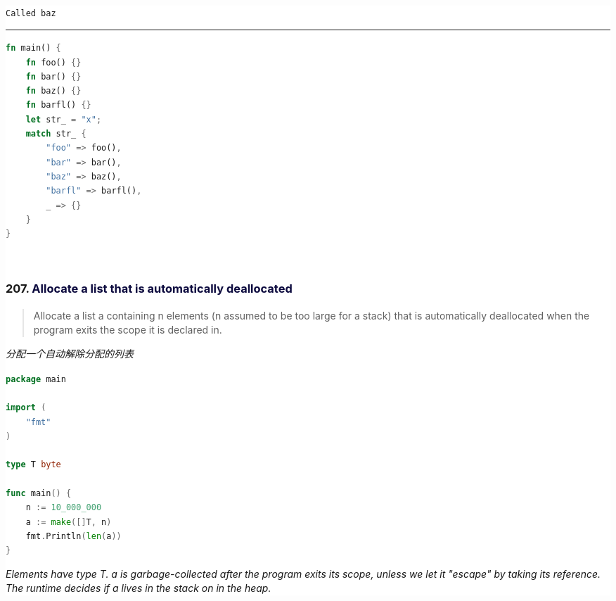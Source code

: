 `Called baz`

---

```rust
fn main() {
    fn foo() {}
    fn bar() {}
    fn baz() {}
    fn barfl() {}
    let str_ = "x";
    match str_ {
        "foo" => foo(),
        "bar" => bar(),
        "baz" => baz(),
        "barfl" => barfl(),
        _ => {}
    }
}
```

<br>

### 207. <font color="0c0a3e">Allocate a list that is automatically deallocated</font>

> Allocate a list a containing n elements (n assumed to be too large for a stack) that is automatically deallocated when the program exits the scope it is declared in.



*分配一个自动解除分配的列表*

```go
package main

import (
	"fmt"
)

type T byte

func main() {
	n := 10_000_000
	a := make([]T, n)
	fmt.Println(len(a))
}

```


*Elements have type T.
a is garbage-collected after the program exits its scope, unless we let it "escape" by taking its reference.
The runtime decides if a lives in the stack on in the heap.*
